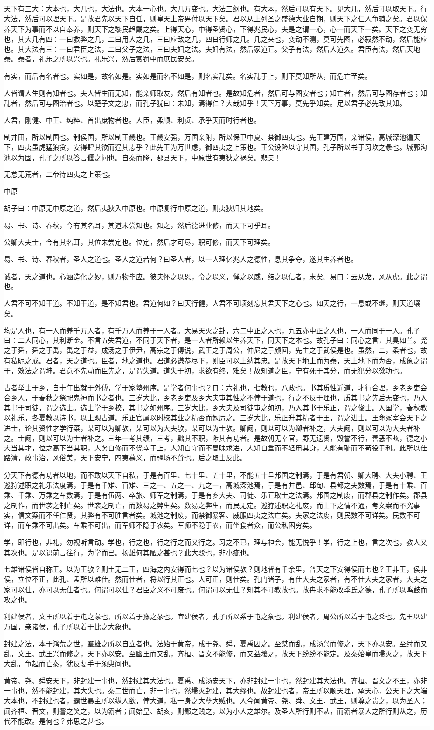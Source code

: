 天下有三大：大本也，大几也，大法也。大本一心也。大几万变也。大法三纲也。有大本，然后可以有天下。见大几，然后可以取天下。行大法，然后可以理天下。是故君先以天下自任，则皇天上帝畀付以天下矣。君以从上列圣之盛德大业自期，则天下之仁人争辅之矣。君以保养天下为事而不以自奉养，则天下之黎民趋戴之矣。上得天心，中得圣贤心，下得兆民心，夫是之谓一心，心一而天下一矣。天下之变无穷也，其大几有四：一曰救弊之几，二曰用人之几，三曰应敌之几，四曰行师之几。几之来也，变动不测，莫可先图，必寂然不动，然后能应也。其大法有三：一曰君臣之法，二曰父子之法，三曰夫妇之法。夫妇有法，然后家道正。父子有法，然后人道久。君臣有法，然后天地泰。泰者，礼乐之所以兴也。礼乐兴，然后赏罚中而庶民安矣。  

有实，而后有名者也。实如是，故名如是。实如是而名不如是，则名实乱矣。名实乱于上，则下莫知所从，而危亡至矣。  

人皆谓人生则有知者也。夫人皆生而无知，能亲师取友，然后有知者也。是故知危者，然后可与图安者也；知亡者，然后可与图存者也；知乱者，然后可与图治者也。以楚子文之忠，而孔子犹曰：未知，焉得仁？大哉知乎！天下万事，莫先乎知矣。足以君子必先致其知。  

人君，刚健、中正、纯粹、首出庶物者也。人臣，柔顺、利贞、承乎天而时行者也。  

制井田，所以制国也。制侯国，所以制王畿也。王畿安强，万国亲附，所以保卫中夏、禁御四夷也。先王建万国，亲诸侯，高城深池徧天下，四夷虽虎猛狼贪，安得肆其欲而逞其志乎？此先王为万世虑，御四夷之上策也。王公设险以守其国，孔子所以书于习坎之彖也。城郭沟池以为固，孔子之所以答言偃之问也。自秦而降，郡县天下，中原世有夷狄之祸矣。悲夫！  

无怠无荒者，二帝待四夷之上策也。  

中原  

胡子曰：中原无中原之道，然后夷狄入中原也。中原复行中原之道，则夷狄归其地矣。  

易、书、诗、春秋，今有其名耳，其道未尝知也。知之，然后德进业修，而天下可乎耳。  

公卿大夫士，今有其名耳，其位未尝定也。位定，然后才可尽，职可修，而天下可理矣。  

易、书、诗、春秋者，圣人之道也。圣人之道若何？曰圣人者，以一人理亿兆人之德性，息其争夺，遂其生养者也。  

诚者，天之道也。心涵造化之妙，则万物毕应。彼夫怀之以恩，令之以义，惮之以威，结之以信者，末矣。易曰：云从龙，风从虎。此之谓也。  

人君不可不知干道。不知干道，是不知君也。君道何如？曰天行健，人君不可顷刻忘其君天下之心也。如天之行，一息或不继，则天道壤矣。  

均是人也，有一人而养千万人者，有千万人而养于一人者。大易天火之卦，六二中正之人也，九五亦中正之人也，一人而同于一人。孔子曰：二人同心，其利断金。不言五失君道，不同于天下者，是一人者所赖以生养天下，同天下之本也。故孔子曰：同心之言，其臭如兰。尧之于舜，舜之于禹，禹之于益，成汤之于伊尹，高宗之于傅说，武王之于周公，仲尼之于颜回，先主之于武侯是也。虽然，二，柔者也，故有私昵之戒。君者，天之道也。臣者，地之道也。君道必谦恭尽下，则臣可以上纳其忠。是故天下地上而为泰，天上地下而为否，成象之谓干，效法之谓坤。君意不先动而臣先之，是谓失道。道失于初，求欲有终，难矣！故知道之臣，宁有死于其分，而无犯分以徼功也。  

古者举士于乡，自十年出就于外傅，学于家塾州序。是学者何事也？曰：六礼也，七教也，八政也。书其质性近道，才行合理，乡老乡吏会合乡人，于春秋之祭祀鬼神而书之者也。三岁大比，乡老乡吏及乡大夫审其性之不悖于道也，行之不反于理也，质其书之先后无变也，乃入其书于司徒，谓之选士。选士学于乡校，其书之如州序。三岁大比，乡大夫及司徒审之如初，乃入其书于乐正，谓之俊士。入国学，春秋教以礼乐，冬夏教以诗书，以上观古道。乐正官属以时校其业之精否而勉厉之。三岁大比，乐正升其精者于王，谓之进士。王命冢宰会天下之进士，论其资性才学行菜，某可以为卿欤，某可以为大夫欤，某可以为士欤。卿阙，则以可以为卿者补之，大夫阙，则以可以为大夫者补之。士阙，则以可以为士者补之。三年一考其绩，三考，黜其不职，陟其有功者。是故朝无幸官，野无遗贤，毁誉不行，善恶不眩，德之小大当其才，位之高下当其职，人务自修而不侥幸于上，人知自守而不冒昧求进，人知自重而不轻用其身，人能有耻而不苟役于利。此所以仕路清，政事治，风俗美，天下安宁，四夷慕义，而疆场不耸也。后之取士反此。  

分天下有德有功者以地，而不敢以天下自私，于是有百里、七十里、五十里，不能五十里邦国之制焉，于是有君朝、卿大聘、大夫小聘、王巡狩述职之礼乐法度焉，于是有千雉、百雉、三之一、五之一、九之一，高城深池焉，于是有井邑、邱甸、县都之夫数焉，于是有十乘、百乘、千乘、万乘之车数焉，于是有伍两、卒旅、师军之制焉，于是有乡大夫、司徒、乐正取士之法焉。邦国之制废，而郡县之制作矣。郡县之制作，而世袭之制亡矣。世袭之制亡，而数易之弊生矣。数易之弊生，而民无定。巡狩述职之礼废，而上下之情不通，考文案而不究事实，信文案而不任仁贤，其弊有不可胜言者矣。城池之制废，而禁御暴客、威服四夷之法亡矣。夫家之法废，则民数不可详矣。民数不可详，而车乘不可出矣。车乘不可出，而军师不隐于农矣。军师不隐于农，而坐食者众，而公私困穷矣。  

学，即行也，非礼，勿视听言动。学也，行之也，行之行之而又行之。习之不已，理与神会，能无悦乎！学，行之上也，言之次也，教人又其次也。是以识前言往行，为学而已。扬雄何其陋之甚也？此大驳也，非小疵也。  

七雄诸侯皆自称王。以为王欤？则土无二王，四海之内安得而七也？以为诸侯欤？则地皆有千余里，普天之下安得侯而七也？王非王，侯非侯，立位不正，此孔、孟所以难仕。然而仕者，将以行其正也。人可正，则仕矣。孔门诸子，有仕大夫之家者，有不仕大夫之家者，大夫之家可以仕，亦可以无仕者也。何谓可以仕？君臣之义不可废也。何谓可以无仕？知其不可教故也。故冉求不能改季氏之德，孔子所以鸣鼓而攻之也。  

利建侯者，文王所以着于屯之彖也，所以着于豫之彖也。宜建侯者，孔子所以系于屯之象也。利建侯者，周公所以着于屯之爻也。先王以建万国，亲诸侯，孔子所以着于比之大象也。  

封建之法，本于鸿荒之世，羣雄之所以自立者也。法始于黄帝，成于尧、舜，夏禹因之。至桀而乱，成汤兴而修之，天下亦以安。至纣而又乱，文王、武王兴而修之，天下亦以安。至幽王而又乱，齐桓、晋文不能修，而又益壤之，故天下纷纷不能定。及秦始皇而埽灭之，故天下大乱，争起而亡秦，犹反复手于须臾间也。  

黄帝、尧、舜安天下，非封建一事也，然封建其大法也。夏禹、成汤安天下，亦非封建一事也，然封建其大法也。齐桓、晋文之不王，亦非一事也，然不能封建，其大失也。秦二世而亡，非一事也，然埽灭封建，其大缪也。故封建也者，帝王所以顺天理，承天心，公天下之大端大本也，不封建也者，霸世暴主所以纵人欲，悖大道，私一身之大孽大贼也。人今闻黄帝、尧、舜、文王、武王，则尊之贵之，以为圣人；闻齐桓、晋文，则訾之笑之，以为霸者；闻始皇、胡亥，则鄙之贱之，以为小人之雄尔。及圣人所行则不从，而霸者暴人之所行则从之，历代不能改。是何也？弗思之甚也。  
